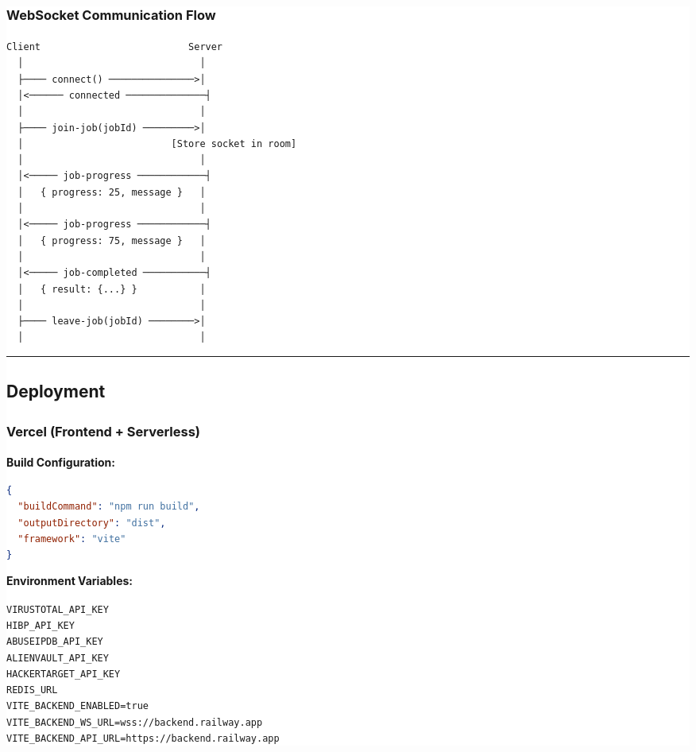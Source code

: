 ```
```

### WebSocket Communication Flow

```
Client                          Server
  │                               │
  ├──── connect() ───────────────>│
  │<────── connected ──────────────┤
  │                               │
  ├──── join-job(jobId) ─────────>│
  │                          [Store socket in room]
  │                               │
  │<───── job-progress ────────────┤
  │   { progress: 25, message }   │
  │                               │
  │<───── job-progress ────────────┤
  │   { progress: 75, message }   │
  │                               │
  │<───── job-completed ───────────┤
  │   { result: {...} }           │
  │                               │
  ├──── leave-job(jobId) ────────>│
  │                               │
```

---

## Deployment

### Vercel (Frontend + Serverless)

**Build Configuration:**
```json
{
  "buildCommand": "npm run build",
  "outputDirectory": "dist",
  "framework": "vite"
}
```

**Environment Variables:**
```
VIRUSTOTAL_API_KEY
HIBP_API_KEY
ABUSEIPDB_API_KEY
ALIENVAULT_API_KEY
HACKERTARGET_API_KEY
REDIS_URL
VITE_BACKEND_ENABLED=true
VITE_BACKEND_WS_URL=wss://backend.railway.app
VITE_BACKEND_API_URL=https://backend.railway.app
```
